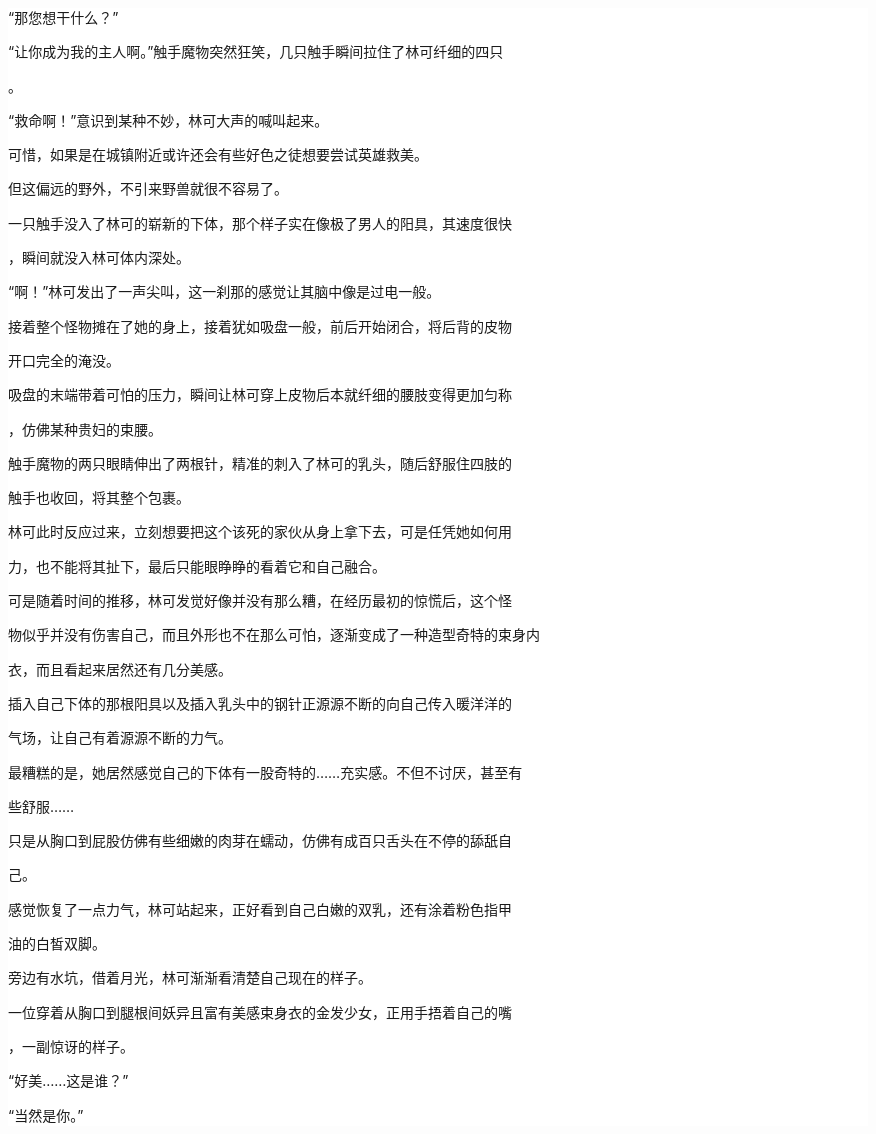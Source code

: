 “那您想干什么？”

“让你成为我的主人啊。”触手魔物突然狂笑，几只触手瞬间拉住了林可纤细的四只

。

“救命啊！”意识到某种不妙，林可大声的喊叫起来。

可惜，如果是在城镇附近或许还会有些好色之徒想要尝试英雄救美。

但这偏远的野外，不引来野兽就很不容易了。

一只触手没入了林可的崭新的下体，那个样子实在像极了男人的阳具，其速度很快

，瞬间就没入林可体内深处。

“啊！”林可发出了一声尖叫，这一刹那的感觉让其脑中像是过电一般。

接着整个怪物摊在了她的身上，接着犹如吸盘一般，前后开始闭合，将后背的皮物

开口完全的淹没。

吸盘的末端带着可怕的压力，瞬间让林可穿上皮物后本就纤细的腰肢变得更加匀称

，仿佛某种贵妇的束腰。

触手魔物的两只眼睛伸出了两根针，精准的刺入了林可的乳头，随后舒服住四肢的

触手也收回，将其整个包裹。

林可此时反应过来，立刻想要把这个该死的家伙从身上拿下去，可是任凭她如何用

力，也不能将其扯下，最后只能眼睁睁的看着它和自己融合。

可是随着时间的推移，林可发觉好像并没有那么糟，在经历最初的惊慌后，这个怪

物似乎并没有伤害自己，而且外形也不在那么可怕，逐渐变成了一种造型奇特的束身内

衣，而且看起来居然还有几分美感。

插入自己下体的那根阳具以及插入乳头中的钢针正源源不断的向自己传入暖洋洋的

气场，让自己有着源源不断的力气。

最糟糕的是，她居然感觉自己的下体有一股奇特的……充实感。不但不讨厌，甚至有

些舒服……

只是从胸口到屁股仿佛有些细嫩的肉芽在蠕动，仿佛有成百只舌头在不停的舔舐自

己。

感觉恢复了一点力气，林可站起来，正好看到自己白嫩的双乳，还有涂着粉色指甲

油的白皙双脚。

旁边有水坑，借着月光，林可渐渐看清楚自己现在的样子。

一位穿着从胸口到腿根间妖异且富有美感束身衣的金发少女，正用手捂着自己的嘴

，一副惊讶的样子。

“好美……这是谁？”

“当然是你。”
